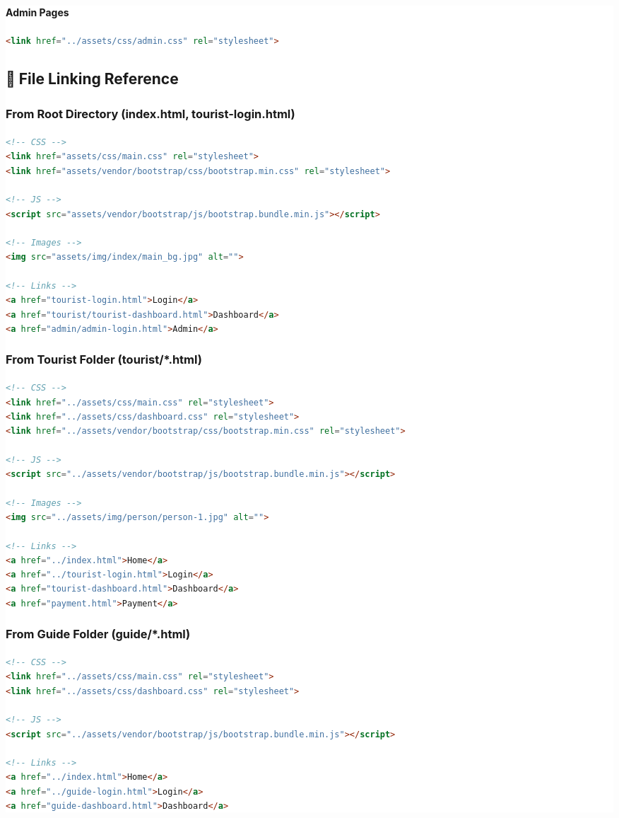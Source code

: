 #### Admin Pages
```html
<link href="../assets/css/admin.css" rel="stylesheet">
```

## 🔗 File Linking Reference

### From Root Directory (index.html, tourist-login.html)
```html
<!-- CSS -->
<link href="assets/css/main.css" rel="stylesheet">
<link href="assets/vendor/bootstrap/css/bootstrap.min.css" rel="stylesheet">

<!-- JS -->
<script src="assets/vendor/bootstrap/js/bootstrap.bundle.min.js"></script>

<!-- Images -->
<img src="assets/img/index/main_bg.jpg" alt="">

<!-- Links -->
<a href="tourist-login.html">Login</a>
<a href="tourist/tourist-dashboard.html">Dashboard</a>
<a href="admin/admin-login.html">Admin</a>
```

### From Tourist Folder (tourist/*.html)
```html
<!-- CSS -->
<link href="../assets/css/main.css" rel="stylesheet">
<link href="../assets/css/dashboard.css" rel="stylesheet">
<link href="../assets/vendor/bootstrap/css/bootstrap.min.css" rel="stylesheet">

<!-- JS -->
<script src="../assets/vendor/bootstrap/js/bootstrap.bundle.min.js"></script>

<!-- Images -->
<img src="../assets/img/person/person-1.jpg" alt="">

<!-- Links -->
<a href="../index.html">Home</a>
<a href="../tourist-login.html">Login</a>
<a href="tourist-dashboard.html">Dashboard</a>
<a href="payment.html">Payment</a>
```

### From Guide Folder (guide/*.html)
```html
<!-- CSS -->
<link href="../assets/css/main.css" rel="stylesheet">
<link href="../assets/css/dashboard.css" rel="stylesheet">

<!-- JS -->
<script src="../assets/vendor/bootstrap/js/bootstrap.bundle.min.js"></script>

<!-- Links -->
<a href="../index.html">Home</a>
<a href="../guide-login.html">Login</a>
<a href="guide-dashboard.html">Dashboard</a>
```
